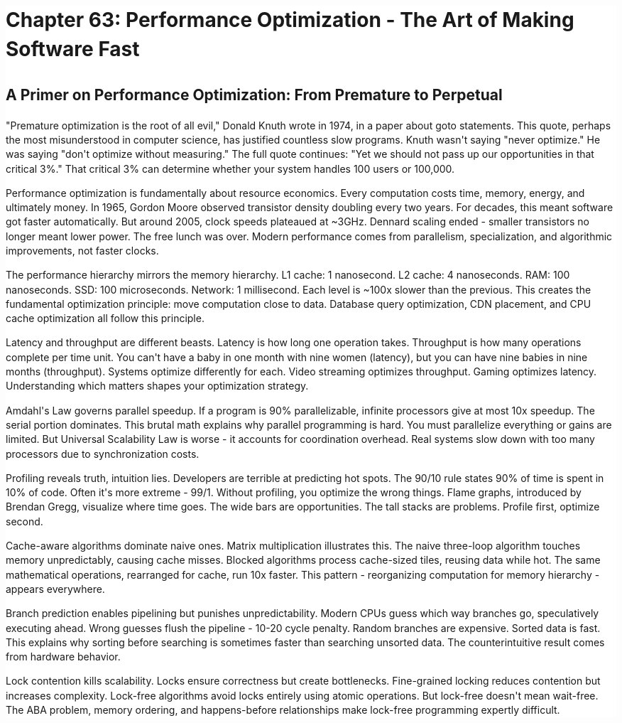 # Chapter 63: Performance Optimization - The Art of Making Software Fast

## A Primer on Performance Optimization: From Premature to Perpetual

"Premature optimization is the root of all evil," Donald Knuth wrote in 1974, in a paper about goto statements. This quote, perhaps the most misunderstood in computer science, has justified countless slow programs. Knuth wasn't saying "never optimize." He was saying "don't optimize without measuring." The full quote continues: "Yet we should not pass up our opportunities in that critical 3%." That critical 3% can determine whether your system handles 100 users or 100,000.

Performance optimization is fundamentally about resource economics. Every computation costs time, memory, energy, and ultimately money. In 1965, Gordon Moore observed transistor density doubling every two years. For decades, this meant software got faster automatically. But around 2005, clock speeds plateaued at ~3GHz. Dennard scaling ended - smaller transistors no longer meant lower power. The free lunch was over. Modern performance comes from parallelism, specialization, and algorithmic improvements, not faster clocks.

The performance hierarchy mirrors the memory hierarchy. L1 cache: 1 nanosecond. L2 cache: 4 nanoseconds. RAM: 100 nanoseconds. SSD: 100 microseconds. Network: 1 millisecond. Each level is ~100x slower than the previous. This creates the fundamental optimization principle: move computation close to data. Database query optimization, CDN placement, and CPU cache optimization all follow this principle.

Latency and throughput are different beasts. Latency is how long one operation takes. Throughput is how many operations complete per time unit. You can't have a baby in one month with nine women (latency), but you can have nine babies in nine months (throughput). Systems optimize differently for each. Video streaming optimizes throughput. Gaming optimizes latency. Understanding which matters shapes your optimization strategy.

Amdahl's Law governs parallel speedup. If a program is 90% parallelizable, infinite processors give at most 10x speedup. The serial portion dominates. This brutal math explains why parallel programming is hard. You must parallelize everything or gains are limited. But Universal Scalability Law is worse - it accounts for coordination overhead. Real systems slow down with too many processors due to synchronization costs.

Profiling reveals truth, intuition lies. Developers are terrible at predicting hot spots. The 90/10 rule states 90% of time is spent in 10% of code. Often it's more extreme - 99/1. Without profiling, you optimize the wrong things. Flame graphs, introduced by Brendan Gregg, visualize where time goes. The wide bars are opportunities. The tall stacks are problems. Profile first, optimize second.

Cache-aware algorithms dominate naive ones. Matrix multiplication illustrates this. The naive three-loop algorithm touches memory unpredictably, causing cache misses. Blocked algorithms process cache-sized tiles, reusing data while hot. The same mathematical operations, rearranged for cache, run 10x faster. This pattern - reorganizing computation for memory hierarchy - appears everywhere.

Branch prediction enables pipelining but punishes unpredictability. Modern CPUs guess which way branches go, speculatively executing ahead. Wrong guesses flush the pipeline - 10-20 cycle penalty. Random branches are expensive. Sorted data is fast. This explains why sorting before searching is sometimes faster than searching unsorted data. The counterintuitive result comes from hardware behavior.

Lock contention kills scalability. Locks ensure correctness but create bottlenecks. Fine-grained locking reduces contention but increases complexity. Lock-free algorithms avoid locks entirely using atomic operations. But lock-free doesn't mean wait-free. The ABA problem, memory ordering, and happens-before relationships make lock-free programming expertly difficult.
